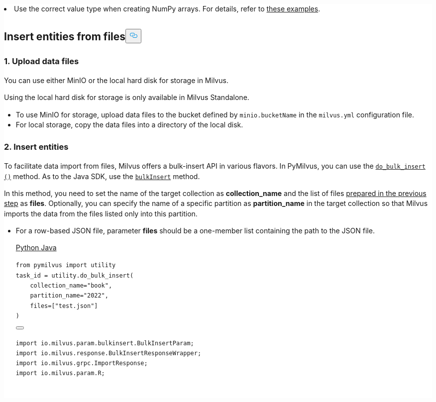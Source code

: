 <li>Use the correct value type when creating NumPy arrays. For details, refer to <a href="#Create-NumPy-files">these examples</a>.</li>
</ul>
</div>
<h2 id="Insert-entities-from-files" class="common-anchor-header">Insert entities from files<button data-href="#Insert-entities-from-files" class="anchor-icon" translate="no">
      <svg translate="no"
        aria-hidden="true"
        focusable="false"
        height="20"
        version="1.1"
        viewBox="0 0 16 16"
        width="16"
      >
        <path
          fill="#0092E4"
          fill-rule="evenodd"
          d="M4 9h1v1H4c-1.5 0-3-1.69-3-3.5S2.55 3 4 3h4c1.45 0 3 1.69 3 3.5 0 1.41-.91 2.72-2 3.25V8.59c.58-.45 1-1.27 1-2.09C10 5.22 8.98 4 8 4H4c-.98 0-2 1.22-2 2.5S3 9 4 9zm9-3h-1v1h1c1 0 2 1.22 2 2.5S13.98 12 13 12H9c-.98 0-2-1.22-2-2.5 0-.83.42-1.64 1-2.09V6.25c-1.09.53-2 1.84-2 3.25C6 11.31 7.55 13 9 13h4c1.45 0 3-1.69 3-3.5S14.5 6 13 6z"
        ></path>
      </svg>
    </button></h2><h3 id="1-Upload-data-files" class="common-anchor-header">1. Upload data files</h3><p>You can use either MinIO or the local hard disk for storage in Milvus.</p>
<div class="alert note">
Using the local hard disk for storage is only available in Milvus Standalone.
</div>
<ul>
<li>To use MinIO for storage, upload data files to the bucket defined by <code translate="no">minio.bucketName</code> in the <code translate="no">milvus.yml</code> configuration file.</li>
<li>For local storage, copy the data files into a directory of the local disk.</li>
</ul>
<h3 id="2-Insert-entities" class="common-anchor-header">2. Insert entities</h3><p>To facilitate data import from files, Milvus offers a bulk-insert API in various flavors. In PyMilvus, you can use the <a href="https://milvus.io/api-reference/pymilvus/v2.2.2/Utility/do_bulk_insert().md"><code translate="no">do_bulk_insert()</code></a> method. As to the Java SDK, use the <a href="https://milvus.io/api-reference/java/v2.2.3/BulkInsert/bulkInsert().md"><code translate="no">bulkInsert</code></a> method.</p>
<p>In this method, you need to set the name of the target collection as <strong>collection_name</strong> and the list of files <a href="#Prepare-the-data-file">prepared in the previous step</a> as <strong>files</strong>. Optionally, you can specify the name of a specific partition as <strong>partition_name</strong> in the target collection so that Milvus imports the data from the files listed only into this partition.</p>
<ul>
<li><p>For a row-based JSON file, parameter <strong>files</strong> should be a one-member list containing the path to the JSON file.</p>
  <div class="multipleCode">
    <a href="#python">Python </a>
    <a href="#java">Java</a>
  </div>
<pre><code translate="no" class="language-python"><span class="hljs-keyword">from</span> pymilvus <span class="hljs-keyword">import</span> utility
task_id = utility.<span class="hljs-title function_">do_bulk_insert</span>(
    collection_name=<span class="hljs-string">&quot;book&quot;</span>,
    partition_name=<span class="hljs-string">&quot;2022&quot;</span>,
    files=[<span class="hljs-string">&quot;test.json&quot;</span>]
)
<button class="copy-code-btn"></button></code></pre>
<pre><code translate="no" class="language-java"><span class="hljs-keyword">import</span> io.milvus.param.bulkinsert.BulkInsertParam;
<span class="hljs-keyword">import</span> io.milvus.response.BulkInsertResponseWrapper;
<span class="hljs-keyword">import</span> io.milvus.grpc.ImportResponse;
<span class="hljs-keyword">import</span> io.milvus.param.R;